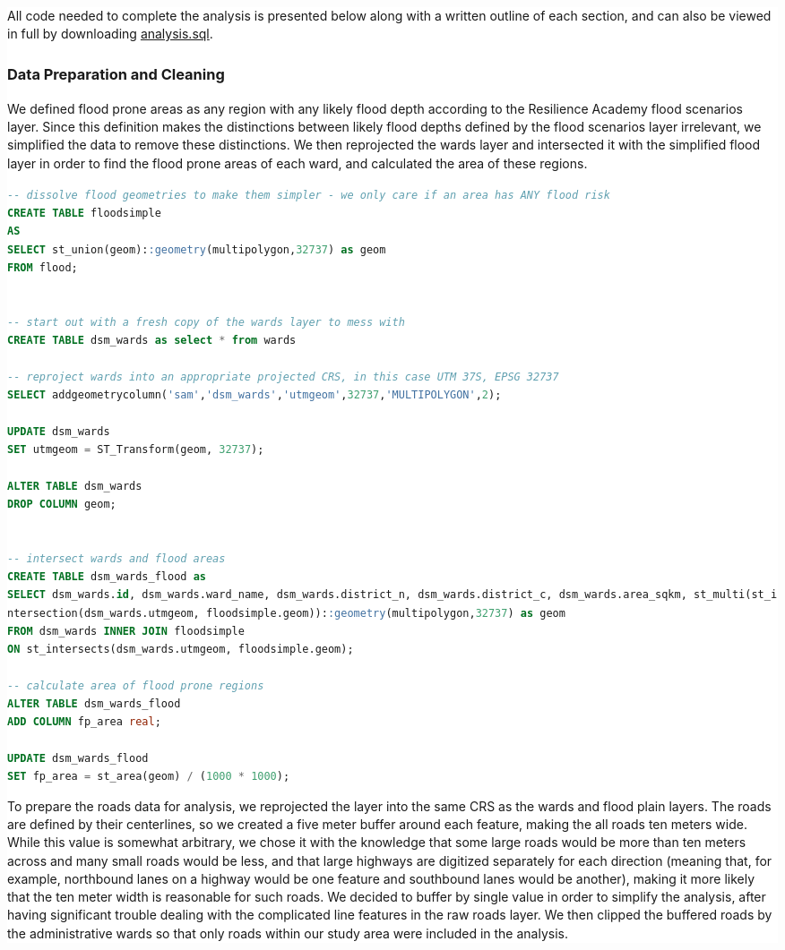 All code needed to complete the analysis is presented below along with a written outline of each section, and can also be viewed in full by downloading [analysis.sql](assets/analysis.sql).

### Data Preparation and Cleaning

We defined flood prone areas as any region with any likely flood depth according to the Resilience Academy flood scenarios layer. Since this definition makes the distinctions between likely flood depths defined by the flood scenarios layer irrelevant, we simplified the data to remove these distinctions. We then reprojected the wards layer and intersected it with the simplified flood layer in order to find the flood prone areas of each ward, and calculated the area of these regions.

```sql
-- dissolve flood geometries to make them simpler - we only care if an area has ANY flood risk
CREATE TABLE floodsimple
AS
SELECT st_union(geom)::geometry(multipolygon,32737) as geom
FROM flood;


-- start out with a fresh copy of the wards layer to mess with
CREATE TABLE dsm_wards as select * from wards

-- reproject wards into an appropriate projected CRS, in this case UTM 37S, EPSG 32737
SELECT addgeometrycolumn('sam','dsm_wards','utmgeom',32737,'MULTIPOLYGON',2);

UPDATE dsm_wards
SET utmgeom = ST_Transform(geom, 32737);

ALTER TABLE dsm_wards
DROP COLUMN geom;


-- intersect wards and flood areas
CREATE TABLE dsm_wards_flood as
SELECT dsm_wards.id, dsm_wards.ward_name, dsm_wards.district_n, dsm_wards.district_c, dsm_wards.area_sqkm, st_multi(st_intersection(dsm_wards.utmgeom, floodsimple.geom))::geometry(multipolygon,32737) as geom
FROM dsm_wards INNER JOIN floodsimple
ON st_intersects(dsm_wards.utmgeom, floodsimple.geom);

-- calculate area of flood prone regions
ALTER TABLE dsm_wards_flood
ADD COLUMN fp_area real;

UPDATE dsm_wards_flood
SET fp_area = st_area(geom) / (1000 * 1000);
```

To prepare the roads data for analysis, we reprojected the layer into the same CRS as the wards and flood plain layers. The roads are defined by their centerlines, so we created a five meter buffer around each feature, making the all roads ten meters wide. While this value is somewhat arbitrary, we chose it with the knowledge that some large roads would be more than ten meters across and many small roads would be less, and that large highways are digitized separately for each direction (meaning that, for example, northbound lanes on a highway would be one feature and southbound lanes would be another), making it more likely that the ten meter width is reasonable for such roads. We decided to buffer by single value in order to simplify the analysis, after having significant trouble dealing with the complicated line features in the raw roads layer. We then clipped the buffered roads by the administrative wards so that only roads within our study area were included in the analysis.
